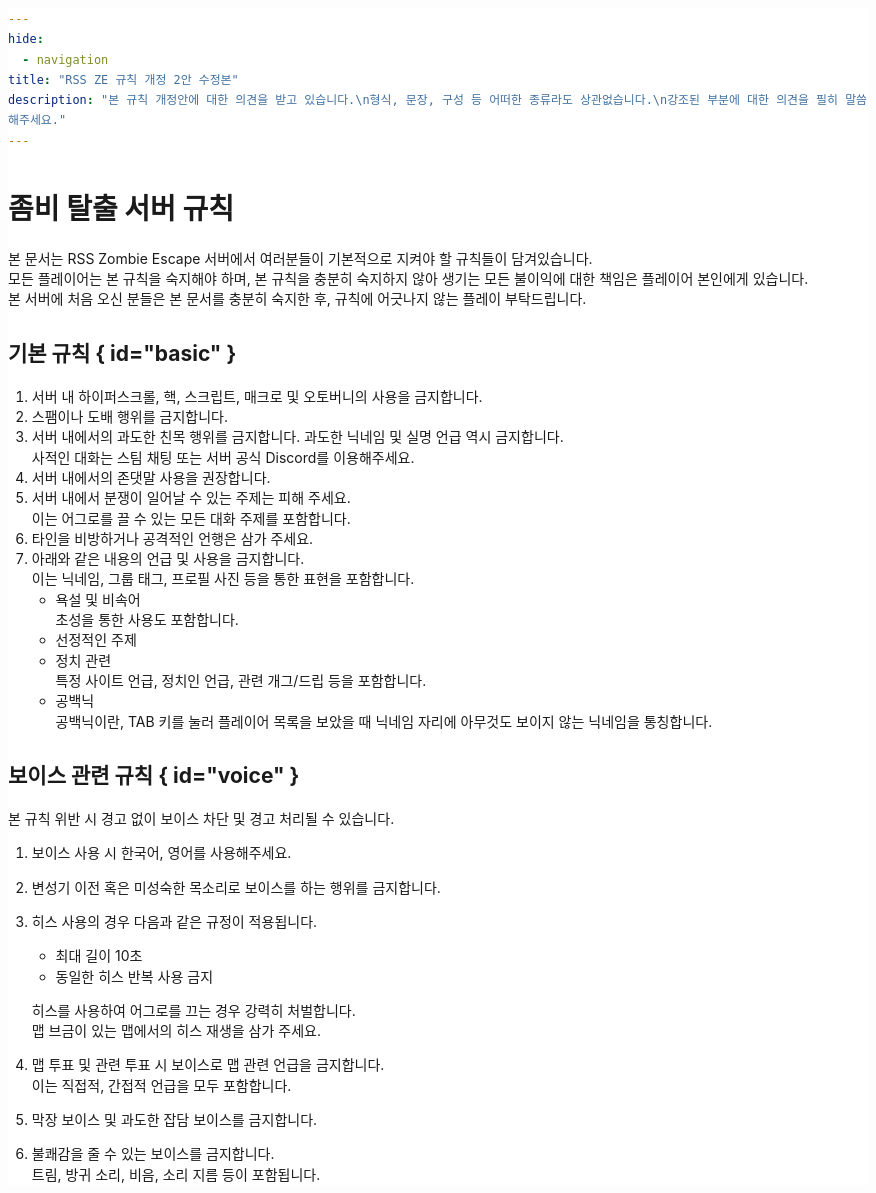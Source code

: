 ```yaml
---
hide:
  - navigation
title: "RSS ZE 규칙 개정 2안 수정본"
description: "본 규칙 개정안에 대한 의견을 받고 있습니다.\n형식, 문장, 구성 등 어떠한 종류라도 상관없습니다.\n강조된 부분에 대한 의견을 필히 말씀해주세요."
---
```


# 좀비 탈출 서버 규칙
본 문서는 RSS Zombie Escape 서버에서 여러분들이 기본적으로 지켜야 할 규칙들이 담겨있습니다.  
모든 플레이어는 본 규칙을 숙지해야 하며, 본 규칙을 충분히 숙지하지 않아 생기는 모든 불이익에 대한 책임은 플레이어 본인에게 있습니다.  
본 서버에 처음 오신 분들은 본 문서를 충분히 숙지한 후, 규칙에 어긋나지 않는 플레이 부탁드립니다.

## 기본 규칙 { id="basic" }
1. 서버 내 하이퍼스크롤, 핵, 스크립트, 매크로 및 오토버니의 사용을 금지합니다.
2. 스팸이나 도배 행위를 금지합니다.
3. 서버 내에서의 과도한 친목 행위를 금지합니다. 과도한 닉네임 및 실명 언급 역시 금지합니다.  
   사적인 대화는 스팀 채팅 또는 서버 공식 Discord를 이용해주세요.
4. 서버 내에서의 존댓말 사용을 권장합니다.
5. 서버 내에서 분쟁이 일어날 수 있는 주제는 피해 주세요.  
   이는 어그로를 끌 수 있는 모든 대화 주제를 포함합니다.
6. 타인을 비방하거나 공격적인 언행은 삼가 주세요.
7. 아래와 같은 내용의 언급 및 사용을 금지합니다.  
   이는 닉네임, 그룹 태그, 프로필 사진 등을 통한 표현을 포함합니다.  
    * 욕설 및 비속어  
      초성을 통한 사용도 포함합니다.
    * 선정적인 주제
    * 정치 관련  
      특정 사이트 언급, 정치인 언급, 관련 개그/드립 등을 포함합니다.
    * 공백닉  
      공백닉이란, TAB 키를 눌러 플레이어 목록을 보았을 때 닉네임 자리에 아무것도 보이지 않는 닉네임을 통칭합니다.

## 보이스 관련 규칙 { id="voice" }
본 규칙 위반 시 경고 없이 보이스 차단 및 경고 처리될 수 있습니다.

1. 보이스 사용 시 한국어, 영어를 사용해주세요.
2. 변성기 이전 혹은 미성숙한 목소리로 보이스를 하는 행위를 금지합니다.
3. 히스 사용의 경우 다음과 같은 규정이 적용됩니다.  
    * 최대 길이 10초
    * 동일한 히스 반복 사용 금지

    히스를 사용하여 어그로를 끄는 경우 강력히 처벌합니다.  
    맵 브금이 있는 맵에서의 히스 재생을 삼가 주세요.  

4. 맵 투표 및 관련 투표 시 보이스로 맵 관련 언급을 금지합니다.  
   이는 직접적, 간접적 언급을 모두 포함합니다.
5. 막장 보이스 및 과도한 잡담 보이스를 금지합니다.
6. 불쾌감을 줄 수 있는 보이스를 금지합니다.  
   트림, 방귀 소리, 비음, 소리 지름 등이 포함됩니다.

